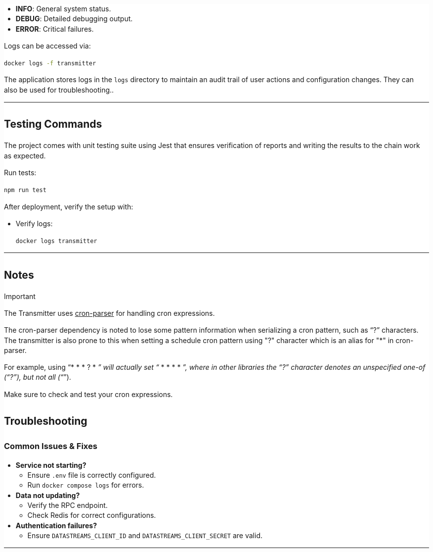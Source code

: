 - **INFO**: General system status.
- **DEBUG**: Detailed debugging output.
- **ERROR**: Critical failures.

Logs can be accessed via:

```sh
docker logs -f transmitter
```

The application stores logs in the `logs` directory to maintain an audit trail of user actions and configuration changes. They can also be used for troubleshooting..

---

## Testing Commands

The project comes with unit testing suite using Jest that ensures verification of reports and writing the results to the chain work as expected.

Run tests:

```sh
npm run test
```

After deployment, verify the setup with:

- Verify logs:
  ```sh
  docker logs transmitter
  ```

---

## Notes

> [!IMPORTANT]
> The Transmitter uses [cron-parser](https://github.com/harrisiirak/cron-parser?tab=readme-ov-file#cron-format) for handling cron expressions.
>
> The cron-parser dependency is noted to lose some pattern information when serializing a cron pattern, such as “?” characters. The transmitter is also prone to this when setting a schedule cron pattern using "?" character which is an alias for "*" in cron-parser.
>
> For example, using “* * * ? * *” will actually set “* * * * * *”, where in other libraries the “?” character denotes an unspecified one-of (“?”), but not all (“*”).
>
>Make sure to check and test your cron expressions.

## Troubleshooting

### Common Issues & Fixes

- **Service not starting?**
  - Ensure `.env` file is correctly configured.
  - Run `docker compose logs` for errors.
- **Data not updating?**
  - Verify the RPC endpoint.
  - Check Redis for correct configurations.
- **Authentication failures?**
  - Ensure `DATASTREAMS_CLIENT_ID` and `DATASTREAMS_CLIENT_SECRET` are valid.

---
